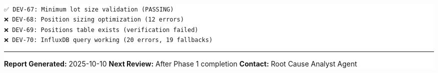 ```
✅ DEV-67: Minimum lot size validation (PASSING)
❌ DEV-68: Position sizing optimization (12 errors)
❌ DEV-69: Positions table exists (verification failed)
❌ DEV-70: InfluxDB query working (20 errors, 19 fallbacks)
```

---

**Report Generated:** 2025-10-10
**Next Review:** After Phase 1 completion
**Contact:** Root Cause Analyst Agent
